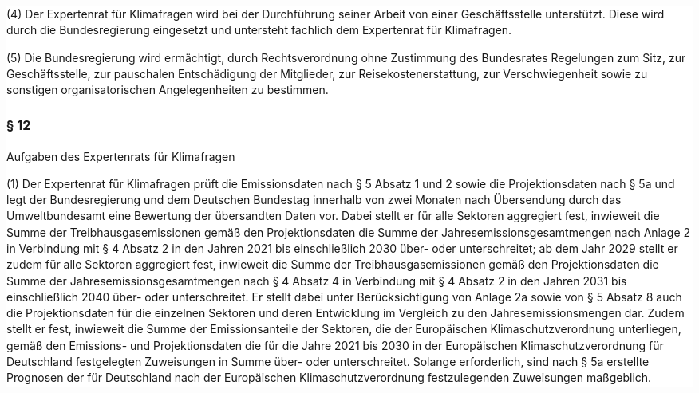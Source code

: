 (4) Der Expertenrat für Klimafragen wird bei der Durchführung seiner
Arbeit von einer Geschäftsstelle unterstützt. Diese wird durch die
Bundesregierung eingesetzt und untersteht fachlich dem Expertenrat für
Klimafragen.

</div>

<div class="jurAbsatz">

(5) Die Bundesregierung wird ermächtigt, durch Rechtsverordnung ohne
Zustimmung des Bundesrates Regelungen zum Sitz, zur Geschäftsstelle, zur
pauschalen Entschädigung der Mitglieder, zur Reisekostenerstattung, zur
Verschwiegenheit sowie zu sonstigen organisatorischen Angelegenheiten zu
bestimmen.

</div>

</div>

</div>

</div>

<span id="BJNR251310019BJNE001302130.html"></span>

### § 12  
Aufgaben des Expertenrats für Klimafragen

<div>

<div class="jnhtml">

<div>

<div class="jurAbsatz">

(1) Der Expertenrat für Klimafragen prüft die Emissionsdaten nach § 5
Absatz 1 und 2 sowie die Projektionsdaten nach § 5a und legt der
Bundesregierung und dem Deutschen Bundestag innerhalb von zwei Monaten
nach Übersendung durch das Umweltbundesamt eine Bewertung der
übersandten Daten vor. Dabei stellt er für alle Sektoren aggregiert
fest, inwieweit die Summe der Treibhausgasemissionen gemäß den
Projektionsdaten die Summe der Jahresemissionsgesamtmengen nach Anlage 2
in Verbindung mit § 4 Absatz 2 in den Jahren 2021 bis einschließlich
2030 über- oder unterschreitet; ab dem Jahr 2029 stellt er zudem für
alle Sektoren aggregiert fest, inwieweit die Summe der
Treibhausgasemissionen gemäß den Projektionsdaten die Summe der
Jahresemissionsgesamtmengen nach § 4 Absatz 4 in Verbindung mit § 4
Absatz 2 in den Jahren 2031 bis einschließlich 2040 über- oder
unterschreitet. Er stellt dabei unter Berücksichtigung von Anlage 2a
sowie von § 5 Absatz 8 auch die Projektionsdaten für die einzelnen
Sektoren und deren Entwicklung im Vergleich zu den Jahresemissionsmengen
dar. Zudem stellt er fest, inwieweit die Summe der Emissionsanteile der
Sektoren, die der Europäischen Klimaschutzverordnung unterliegen, gemäß
den Emissions- und Projektionsdaten die für die Jahre 2021 bis 2030 in
der Europäischen Klimaschutzverordnung für Deutschland festgelegten
Zuweisungen in Summe über- oder unterschreitet. Solange erforderlich,
sind nach § 5a erstellte Prognosen der für Deutschland nach der
Europäischen Klimaschutzverordnung festzulegenden Zuweisungen
maßgeblich.
